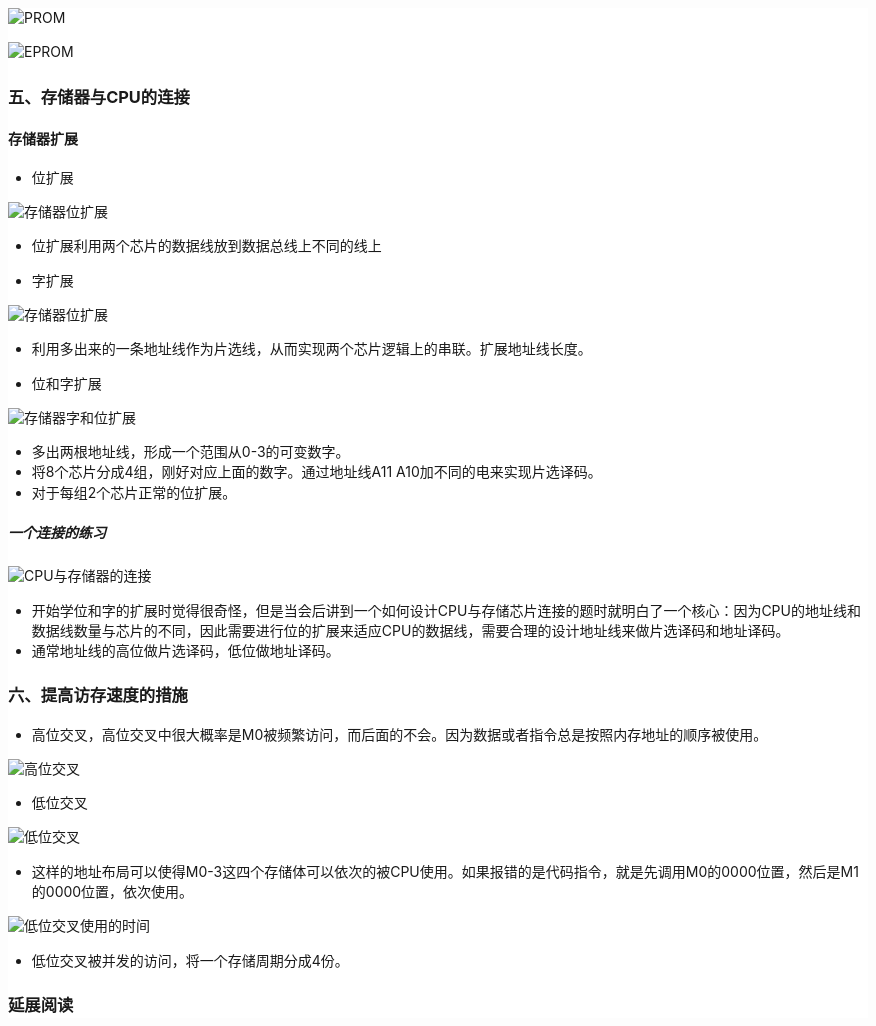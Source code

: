![PROM](https://github.com/klkucan/ImgLib/blob/master/%E7%BB%84%E6%88%90%E5%8E%9F%E7%90%86/%E5%AD%98%E5%82%A8%E5%99%A8/PROM.png?raw=true)

![EPROM](https://github.com/klkucan/ImgLib/blob/master/%E7%BB%84%E6%88%90%E5%8E%9F%E7%90%86/%E5%AD%98%E5%82%A8%E5%99%A8/EPROM.png?raw=true)

### 五、存储器与CPU的连接

#### 存储器扩展

- 位扩展

![存储器位扩展](https://github.com/klkucan/ImgLib/blob/master/%E7%BB%84%E6%88%90%E5%8E%9F%E7%90%86/%E5%AD%98%E5%82%A8%E5%99%A8/%E5%AD%98%E5%82%A8%E5%99%A8%E4%BD%8D%E6%89%A9%E5%B1%95.png?raw=true) 

- 位扩展利用两个芯片的数据线放到数据总线上不同的线上

- 字扩展

![存储器位扩展](https://github.com/klkucan/ImgLib/blob/master/%E7%BB%84%E6%88%90%E5%8E%9F%E7%90%86/%E5%AD%98%E5%82%A8%E5%99%A8/%E5%AD%98%E5%82%A8%E5%99%A8%E5%AD%97%E6%89%A9%E5%B1%95.png?raw=true) 

- 利用多出来的一条地址线作为片选线，从而实现两个芯片逻辑上的串联。扩展地址线长度。

- 位和字扩展

![存储器字和位扩展](https://github.com/klkucan/ImgLib/blob/master/%E7%BB%84%E6%88%90%E5%8E%9F%E7%90%86/%E5%AD%98%E5%82%A8%E5%99%A8/%E5%AD%98%E5%82%A8%E5%99%A8%E5%AD%97%E5%92%8C%E4%BD%8D%E6%89%A9%E5%B1%95.png?raw=true)

- 多出两根地址线，形成一个范围从0-3的可变数字。
- 将8个芯片分成4组，刚好对应上面的数字。通过地址线A11 A10加不同的电来实现片选译码。
- 对于每组2个芯片正常的位扩展。


##### 一个连接的练习

![CPU与存储器的连接](https://github.com/klkucan/ImgLib/blob/master/%E7%BB%84%E6%88%90%E5%8E%9F%E7%90%86/%E5%AD%98%E5%82%A8%E5%99%A8/CPU%E4%B8%8E%E5%AD%98%E5%82%A8%E5%99%A8%E7%9A%84%E8%BF%9E%E6%8E%A5.png?raw=true)

- 开始学位和字的扩展时觉得很奇怪，但是当会后讲到一个如何设计CPU与存储芯片连接的题时就明白了一个核心：因为CPU的地址线和数据线数量与芯片的不同，因此需要进行位的扩展来适应CPU的数据线，需要合理的设计地址线来做片选译码和地址译码。
- 通常地址线的高位做片选译码，低位做地址译码。


### 六、提高访存速度的措施 

- 高位交叉，高位交叉中很大概率是M0被频繁访问，而后面的不会。因为数据或者指令总是按照内存地址的顺序被使用。

![高位交叉](https://github.com/klkucan/ImgLib/blob/master/%E7%BB%84%E6%88%90%E5%8E%9F%E7%90%86/%E5%AD%98%E5%82%A8%E5%99%A8/%E9%AB%98%E4%BD%8D%E4%BA%A4%E5%8F%89.png?raw=true)

- 低位交叉

![低位交叉](https://github.com/klkucan/ImgLib/blob/master/%E7%BB%84%E6%88%90%E5%8E%9F%E7%90%86/%E5%AD%98%E5%82%A8%E5%99%A8/%E4%BD%8E%E4%BD%8D%E4%BA%A4%E5%8F%89.png?raw=true)

- 这样的地址布局可以使得M0-3这四个存储体可以依次的被CPU使用。如果报错的是代码指令，就是先调用M0的0000位置，然后是M1的0000位置，依次使用。

![低位交叉使用的时间](https://github.com/klkucan/ImgLib/blob/master/%E7%BB%84%E6%88%90%E5%8E%9F%E7%90%86/%E5%AD%98%E5%82%A8%E5%99%A8/%E4%BD%8E%E4%BD%8D%E4%BA%A4%E5%8F%89%E4%BD%BF%E7%94%A8%E7%9A%84%E6%97%B6%E9%97%B4.png?raw=true)

- 低位交叉被并发的访问，将一个存储周期分成4份。


### 延展阅读
